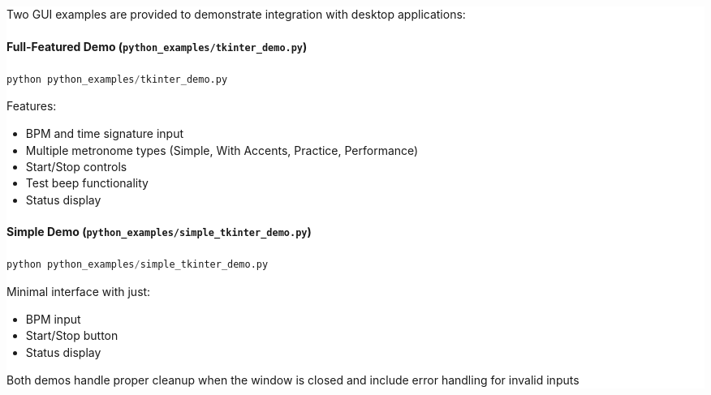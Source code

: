 Two GUI examples are provided to demonstrate integration with desktop applications:

#### Full-Featured Demo (`python_examples/tkinter_demo.py`)
```python
python python_examples/tkinter_demo.py
```
Features:
- BPM and time signature input
- Multiple metronome types (Simple, With Accents, Practice, Performance)
- Start/Stop controls
- Test beep functionality
- Status display

#### Simple Demo (`python_examples/simple_tkinter_demo.py`)
```python
python python_examples/simple_tkinter_demo.py
```
Minimal interface with just:
- BPM input
- Start/Stop button
- Status display

Both demos handle proper cleanup when the window is closed and include error handling for invalid inputs
